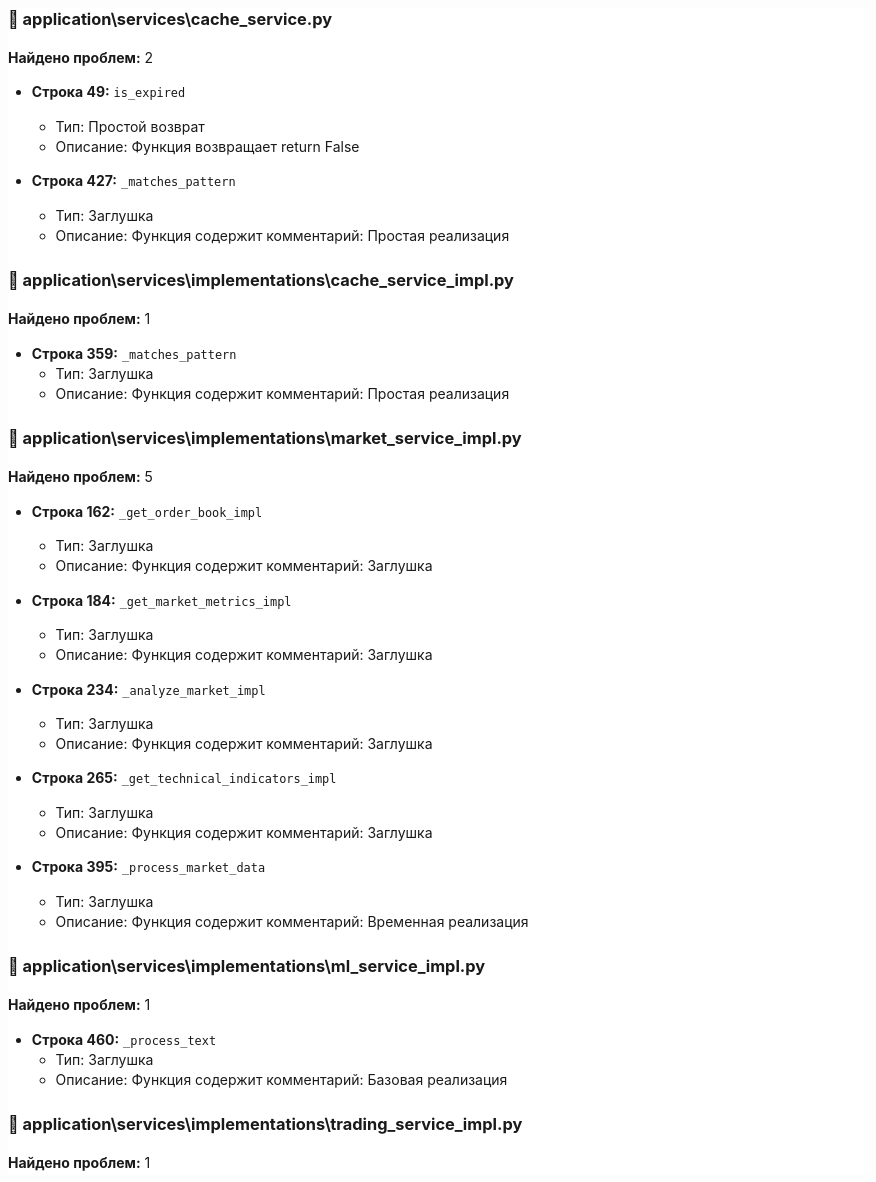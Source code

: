 ### 📁 application\services\cache_service.py
**Найдено проблем:** 2

- **Строка 49:** `is_expired`
  - Тип: Простой возврат
  - Описание: Функция возвращает return False

- **Строка 427:** `_matches_pattern`
  - Тип: Заглушка
  - Описание: Функция содержит комментарий: Простая реализация


### 📁 application\services\implementations\cache_service_impl.py
**Найдено проблем:** 1

- **Строка 359:** `_matches_pattern`
  - Тип: Заглушка
  - Описание: Функция содержит комментарий: Простая реализация


### 📁 application\services\implementations\market_service_impl.py
**Найдено проблем:** 5

- **Строка 162:** `_get_order_book_impl`
  - Тип: Заглушка
  - Описание: Функция содержит комментарий: Заглушка

- **Строка 184:** `_get_market_metrics_impl`
  - Тип: Заглушка
  - Описание: Функция содержит комментарий: Заглушка

- **Строка 234:** `_analyze_market_impl`
  - Тип: Заглушка
  - Описание: Функция содержит комментарий: Заглушка

- **Строка 265:** `_get_technical_indicators_impl`
  - Тип: Заглушка
  - Описание: Функция содержит комментарий: Заглушка

- **Строка 395:** `_process_market_data`
  - Тип: Заглушка
  - Описание: Функция содержит комментарий: Временная реализация


### 📁 application\services\implementations\ml_service_impl.py
**Найдено проблем:** 1

- **Строка 460:** `_process_text`
  - Тип: Заглушка
  - Описание: Функция содержит комментарий: Базовая реализация


### 📁 application\services\implementations\trading_service_impl.py
**Найдено проблем:** 1
